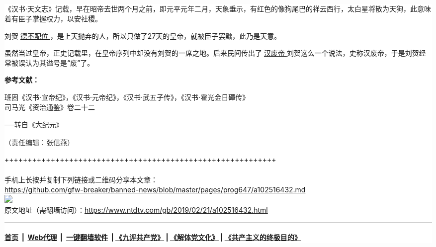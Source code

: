   《汉书·天文志》记载，早在昭帝去世两个月之前，即元平元年二月，天象垂示，有红色的像狗尾巴的祥云西行，太白星将散为天狗，此意味着有臣子掌握权力，以安社稷。
 </p>
 <p>
  刘贺
  <a href="https://www.ntdtv.com/gb/德不配位.htm">
   德不配位
  </a>
  ，是上天抛弃的人，所以只做了27天的皇帝，就被臣子罢黜，此乃是天意。
 </p>
 <p>
  虽然当过皇帝，正史记载里，在皇帝序列中却没有刘贺的一席之地。后来民间传出了
  <a href="https://www.ntdtv.com/gb/汉废帝.htm">
   汉废帝
  </a>
  刘贺这么一个说法，史称汉废帝，于是刘贺经常被误认为其谥号是“废”了。
 </p>
 <p>
  <strong>
   参考文献：
  </strong>
 </p>
 <p>
  班固《汉书·宣帝纪》，《汉书·元帝纪》，《汉书·武五子传》，《汉书·霍光金日磾传》
  <br>
   司马光《资治通鉴》卷二十二
  </br>
 </p>
 <p>
  <span style="color: #343434; font-family: helvetica neue, helvetica, arial, sans-serif;">
   ──转自《大纪元》
  </span>
 </p>
 <p>
  <span style="color: #343434; font-family: helvetica neue, helvetica, arial, sans-serif;">
   （责任编辑：张信燕）
  </span>
 </p>
 <div class="single_ad">
 </div>
</div>

+++++++++++++++++++++++++++++++++++++++++++++++++++++++++++<br/><br/>
手机上长按并复制下列链接或二维码分享本文章：<br/>
https://github.com/gfw-breaker/banned-news/blob/master/pages/prog647/a102516432.md <br/>
<a href='https://github.com/gfw-breaker/banned-news/blob/master/pages/prog647/a102516432.md'><img src='https://github.com/gfw-breaker/banned-news/blob/master/pages/prog647/a102516432.md.png'/></a> <br/>
原文地址（需翻墙访问）：https://www.ntdtv.com/gb/2019/02/21/a102516432.html


------------------------
#### [首页](https://github.com/gfw-breaker/banned-news/blob/master/README.md) &nbsp;|&nbsp; [Web代理](https://github.com/labour-camp/helloworld) &nbsp;|&nbsp; [一键翻墙软件](https://github.com/gfw-breaker/nogfw/blob/master/README.md) &nbsp;| [《九评共产党》](https://github.com/gfw-breaker/9ping.md/blob/master/README.md#九评之一评共产党是什么) | [《解体党文化》](https://github.com/gfw-breaker/jtdwh.md/blob/master/README.md) | [《共产主义的终极目的》](https://github.com/gfw-breaker/gczydzjmd.md/blob/master/README.md)

